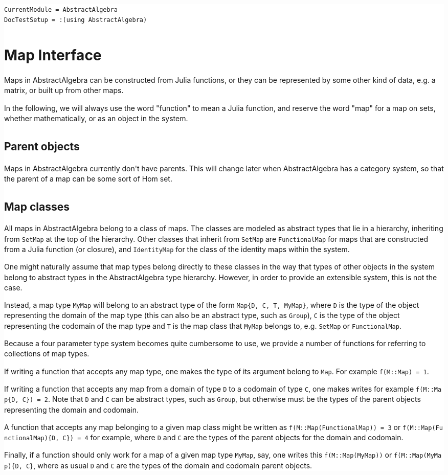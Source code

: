 ```@meta
CurrentModule = AbstractAlgebra
DocTestSetup = :(using AbstractAlgebra)
```

# Map Interface

Maps in AbstractAlgebra can be constructed from Julia functions, or they can be
represented by some other kind of data, e.g. a matrix, or built up from other maps.

In the following, we will always use the word "function" to mean a Julia function, and
reserve the word "map" for a map on sets, whether mathematically, or as an object in the
system.

## Parent objects

Maps in AbstractAlgebra currently don't have parents. This will change later when
AbstractAlgebra has a category system, so that the parent of a map can be some sort of
Hom set.

## Map classes

All maps in AbstractAlgebra belong to a class of maps. The classes are modeled as
abstract types that lie in a hierarchy, inheriting from `SetMap` at the top of the
hierarchy. Other classes that inherit from `SetMap` are `FunctionalMap` for maps that
are constructed from a Julia function (or closure), and `IdentityMap` for the class of
the identity maps within the system.

One might naturally assume that map types belong directly to these classes in the way
that types of other objects in the system belong to abstract types in the AbstractAlgebra
type hierarchy. However, in order to provide an extensible system, this is not the case.

Instead, a map type `MyMap` will belong to an abstract type of the form
`Map{D, C, T, MyMap}`, where `D` is the type of the object representing the domain of
the map type (this can also be an abstract type, such as `Group`), `C` is the type of
the object representing the codomain of the map type and `T` is the map class that `MyMap`
belongs to, e.g. `SetMap` or `FunctionalMap`.

Because a four parameter type system becomes quite cumbersome to use, we provide a number
of functions for referring to collections of map types.

If writing a function that accepts any map type, one makes the type of its argument
belong to `Map`. For example `f(M::Map) = 1`.

If writing a function that accepts any map from a domain of type `D` to a codomain of
type `C`, one makes writes for example `f(M::Map{D, C}) = 2`. Note that `D` and `C` can
be abstract types, such as `Group`, but otherwise must be the types of the parent objects
representing the domain and codomain.

A function that accepts any map belonging to a given map class might be written as
`f(M::Map(FunctionalMap)) = 3` or `f(M::Map(FunctionalMap){D, C}) = 4` for example, where
`D` and `C` are the types of the parent objects for the domain and codomain.

Finally, if a function should only work for a map of a given map type `MyMap`, say, one
writes this `f(M::Map(MyMap))` or `f(M::Map(MyMap){D, C}`, where as usual `D` and `C`
are the types of the domain and codomain parent objects.
